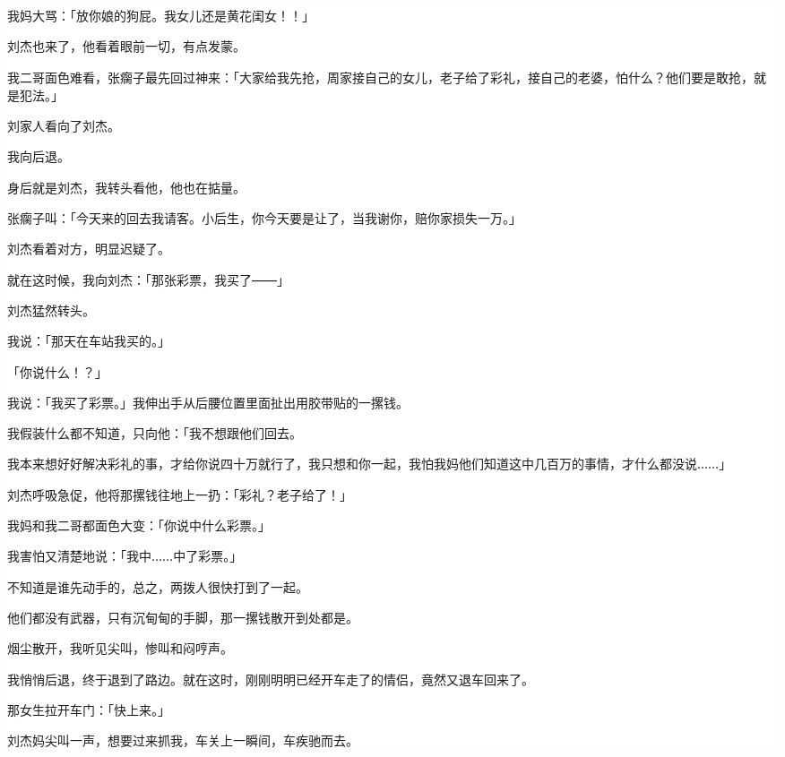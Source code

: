 
我妈大骂：「放你娘的狗屁。我女儿还是黄花闺女！！」


刘杰也来了，他看着眼前一切，有点发蒙。


我二哥面色难看，张瘸子最先回过神来：「大家给我先抢，周家接自己的女儿，老子给了彩礼，接自己的老婆，怕什么？他们要是敢抢，就是犯法。」


刘家人看向了刘杰。


我向后退。


身后就是刘杰，我转头看他，他也在掂量。


张瘸子叫：「今天来的回去我请客。小后生，你今天要是让了，当我谢你，赔你家损失一万。」


刘杰看着对方，明显迟疑了。


就在这时候，我向刘杰：「那张彩票，我买了——」


刘杰猛然转头。


我说：「那天在车站我买的。」


「你说什么！？」


我说：「我买了彩票。」我伸出手从后腰位置里面扯出用胶带贴的一摞钱。


我假装什么都不知道，只向他：「我不想跟他们回去。


我本来想好好解决彩礼的事，才给你说四十万就行了，我只想和你一起，我怕我妈他们知道这中几百万的事情，才什么都没说……」


刘杰呼吸急促，他将那摞钱往地上一扔：「彩礼？老子给了！」


我妈和我二哥都面色大变：「你说中什么彩票。」


我害怕又清楚地说：「我中……中了彩票。」


不知道是谁先动手的，总之，两拨人很快打到了一起。


他们都没有武器，只有沉甸甸的手脚，那一摞钱散开到处都是。


烟尘散开，我听见尖叫，惨叫和闷哼声。


我悄悄后退，终于退到了路边。就在这时，刚刚明明已经开车走了的情侣，竟然又退车回来了。


那女生拉开车门：「快上来。」


刘杰妈尖叫一声，想要过来抓我，车关上一瞬间，车疾驰而去。

